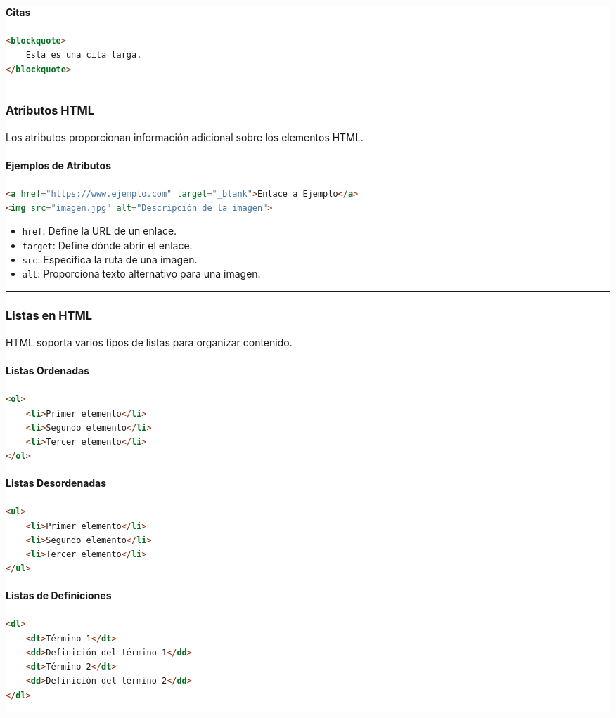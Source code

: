 #### Citas

```html
<blockquote>
    Esta es una cita larga.
</blockquote>
```

---

### Atributos HTML

Los atributos proporcionan información adicional sobre los elementos HTML.

#### Ejemplos de Atributos

```html
<a href="https://www.ejemplo.com" target="_blank">Enlace a Ejemplo</a>
<img src="imagen.jpg" alt="Descripción de la imagen">
```

- `href`: Define la URL de un enlace.
- `target`: Define dónde abrir el enlace.
- `src`: Especifica la ruta de una imagen.
- `alt`: Proporciona texto alternativo para una imagen.

---

### Listas en HTML

HTML soporta varios tipos de listas para organizar contenido.

#### Listas Ordenadas

```html
<ol>
    <li>Primer elemento</li>
    <li>Segundo elemento</li>
    <li>Tercer elemento</li>
</ol>
```

#### Listas Desordenadas

```html
<ul>
    <li>Primer elemento</li>
    <li>Segundo elemento</li>
    <li>Tercer elemento</li>
</ul>
```

#### Listas de Definiciones

```html
<dl>
    <dt>Término 1</dt>
    <dd>Definición del término 1</dd>
    <dt>Término 2</dt>
    <dd>Definición del término 2</dd>
</dl>
```

---